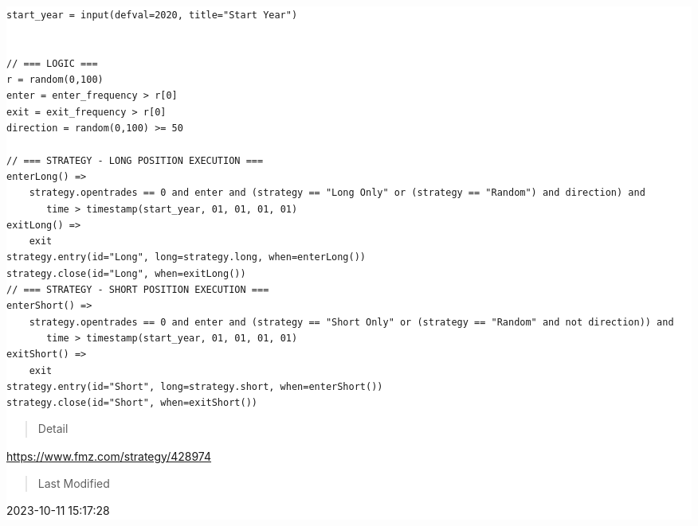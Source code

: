 ``` pinescript
start_year = input(defval=2020, title="Start Year")


// === LOGIC ===
r = random(0,100)
enter = enter_frequency > r[0]
exit = exit_frequency > r[0]
direction = random(0,100) >= 50

// === STRATEGY - LONG POSITION EXECUTION ===
enterLong() =>
    strategy.opentrades == 0 and enter and (strategy == "Long Only" or (strategy == "Random") and direction) and 
       time > timestamp(start_year, 01, 01, 01, 01)
exitLong() =>
    exit
strategy.entry(id="Long", long=strategy.long, when=enterLong())
strategy.close(id="Long", when=exitLong())
// === STRATEGY - SHORT POSITION EXECUTION ===
enterShort() =>
    strategy.opentrades == 0 and enter and (strategy == "Short Only" or (strategy == "Random" and not direction)) and 
       time > timestamp(start_year, 01, 01, 01, 01)
exitShort() =>
    exit
strategy.entry(id="Short", long=strategy.short, when=enterShort())
strategy.close(id="Short", when=exitShort())
```

> Detail

https://www.fmz.com/strategy/428974

> Last Modified

2023-10-11 15:17:28

